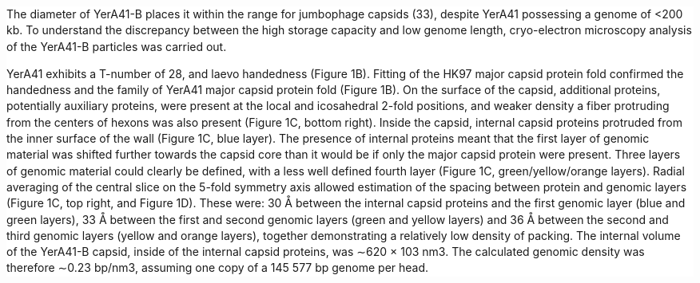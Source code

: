 The diameter of YerA41-B places it within the range for jumbophage capsids (33), despite YerA41 possessing a genome of <200 kb. To understand the discrepancy between the high storage capacity and low genome length, cryo-electron microscopy analysis of the YerA41-B particles was carried out.

YerA41 exhibits a T-number of 28, and laevo handedness (Figure 1B). Fitting of the HK97 major capsid protein fold confirmed the handedness and the family of YerA41 major capsid protein fold (Figure 1B). On the surface of the capsid, additional proteins, potentially auxiliary proteins, were present at the local and icosahedral 2-fold positions, and weaker density a fiber protruding from the centers of hexons was also present (Figure 1C, bottom right). Inside the capsid, internal capsid proteins protruded from the inner surface of the wall (Figure 1C, blue layer). The presence of internal proteins meant that the first layer of genomic material was shifted further towards the capsid core than it would be if only the major capsid protein were present. Three layers of genomic material could clearly be defined, with a less well defined fourth layer (Figure 1C, green/yellow/orange layers). Radial averaging of the central slice on the 5-fold symmetry axis allowed estimation of the spacing between protein and genomic layers (Figure 1C, top right, and Figure 1D). These were: 30 Å between the internal capsid proteins and the first genomic layer (blue and green layers), 33 Å between the first and second genomic layers (green and yellow layers) and 36 Å between the second and third genomic layers (yellow and orange layers), together demonstrating a relatively low density of packing. The internal volume of the YerA41-B capsid, inside of the internal capsid proteins, was ∼620 × 103 nm3. The calculated genomic density was therefore ∼0.23 bp/nm3, assuming one copy of a 145 577 bp genome per head.

